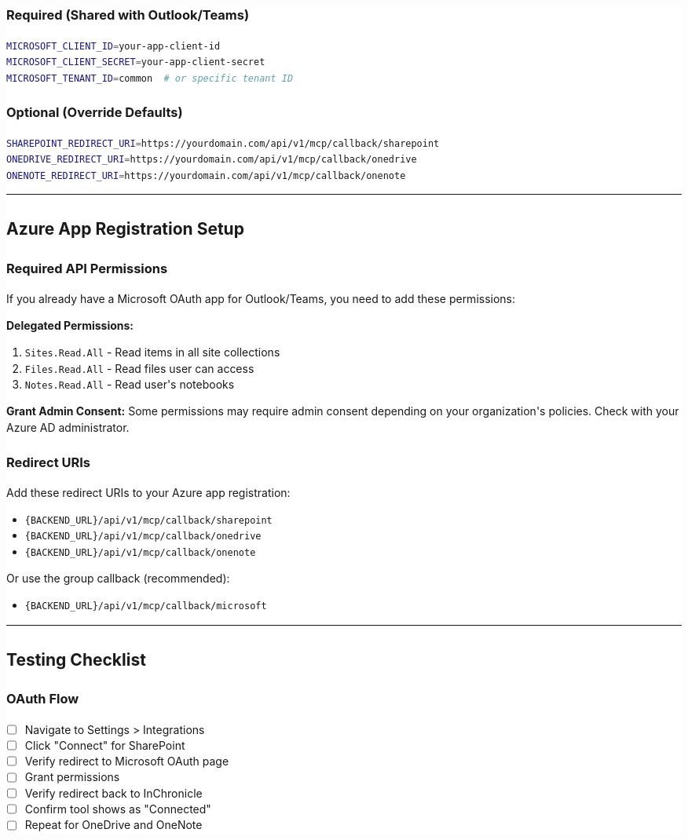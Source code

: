### Required (Shared with Outlook/Teams)
```bash
MICROSOFT_CLIENT_ID=your-app-client-id
MICROSOFT_CLIENT_SECRET=your-app-client-secret
MICROSOFT_TENANT_ID=common  # or specific tenant ID
```

### Optional (Override Defaults)
```bash
SHAREPOINT_REDIRECT_URI=https://yourdomain.com/api/v1/mcp/callback/sharepoint
ONEDRIVE_REDIRECT_URI=https://yourdomain.com/api/v1/mcp/callback/onedrive
ONENOTE_REDIRECT_URI=https://yourdomain.com/api/v1/mcp/callback/onenote
```

---

## Azure App Registration Setup

### Required API Permissions

If you already have a Microsoft OAuth app for Outlook/Teams, you need to add these permissions:

**Delegated Permissions:**
1. `Sites.Read.All` - Read items in all site collections
2. `Files.Read.All` - Read files user can access
3. `Notes.Read.All` - Read user's notebooks

**Grant Admin Consent:**
Some permissions may require admin consent depending on your organization's policies. Check with your Azure AD administrator.

### Redirect URIs

Add these redirect URIs to your Azure app registration:
- `{BACKEND_URL}/api/v1/mcp/callback/sharepoint`
- `{BACKEND_URL}/api/v1/mcp/callback/onedrive`
- `{BACKEND_URL}/api/v1/mcp/callback/onenote`

Or use the group callback (recommended):
- `{BACKEND_URL}/api/v1/mcp/callback/microsoft`

---

## Testing Checklist

### OAuth Flow
- [ ] Navigate to Settings > Integrations
- [ ] Click "Connect" for SharePoint
- [ ] Verify redirect to Microsoft OAuth page
- [ ] Grant permissions
- [ ] Verify redirect back to InChronicle
- [ ] Confirm tool shows as "Connected"
- [ ] Repeat for OneDrive and OneNote
